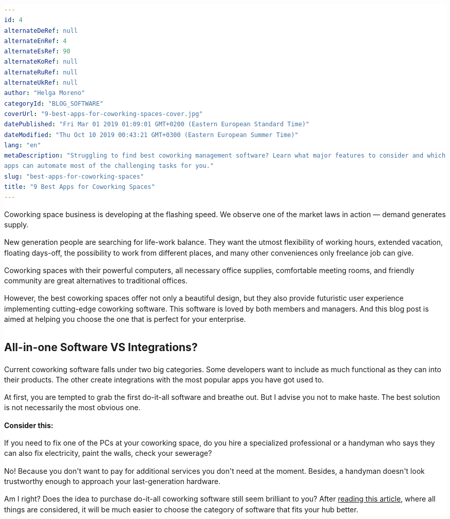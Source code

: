 ```yaml
---
id: 4
alternateDeRef: null
alternateEnRef: 4
alternateEsRef: 90
alternateKoRef: null
alternateRuRef: null
alternateUkRef: null
author: "Helga Moreno"
categoryId: "BLOG_SOFTWARE"
coverUrl: "9-best-apps-for-coworking-spaces-cover.jpg"
datePublished: "Fri Mar 01 2019 01:09:01 GMT+0200 (Eastern European Standard Time)"
dateModified: "Thu Oct 10 2019 00:43:21 GMT+0300 (Eastern European Summer Time)"
lang: "en"
metaDescription: "Struggling to find best coworking management software? Learn what major features to consider and which apps can automate most of the challenging tasks for you."
slug: "best-apps-for-coworking-spaces"
title: "9 Best Apps for Coworking Spaces"
---
```


Coworking space business is developing at the flashing speed. We observe one of the market laws in action — demand generates supply. 

New generation people are searching for life-work balance. They want the utmost flexibility of working hours, extended vacation, floating days-off, the possibility to work from different places, and many other conveniences only freelance job can give.

Coworking spaces with their powerful computers, all necessary office supplies, comfortable meeting rooms, and friendly community are great alternatives to traditional offices. 

However, the best coworking spaces offer not only a beautiful design, but they also provide futuristic user experience implementing cutting-edge coworking software. This software is loved by both members and managers. And this blog post is aimed at helping you choose the one that is perfect for your enterprise. 

## All-in-one Software VS Integrations? 

Current coworking software falls under two big categories. Some developers want to include as much functional as they can into their products. The other create integrations with the most popular apps you have got used to. 

At first, you are tempted to grab the first do-it-all software and breathe out. But I advise you not to make haste. The best solution is not necessarily the most obvious one.

**Consider this:** 

If you need to fix one of the PCs at your coworking space, do you hire a specialized professional or a handyman who says they can also fix electricity, paint the walls, check your sewerage?

No! Because you don't want to pay for additional services you don't need at the moment. Besides, a handyman doesn't look trustworthy enough to approach your last-generation hardware.

Am I right? Does the idea to purchase do-it-all coworking software still seem brilliant to you? After [reading this article](https://andcards.com/blog/tips/it-integrations-or-all-in-one-solutions-which-is-best-for-your-business), where all things are considered, it will be much easier to choose the category of software that fits your hub better.     

